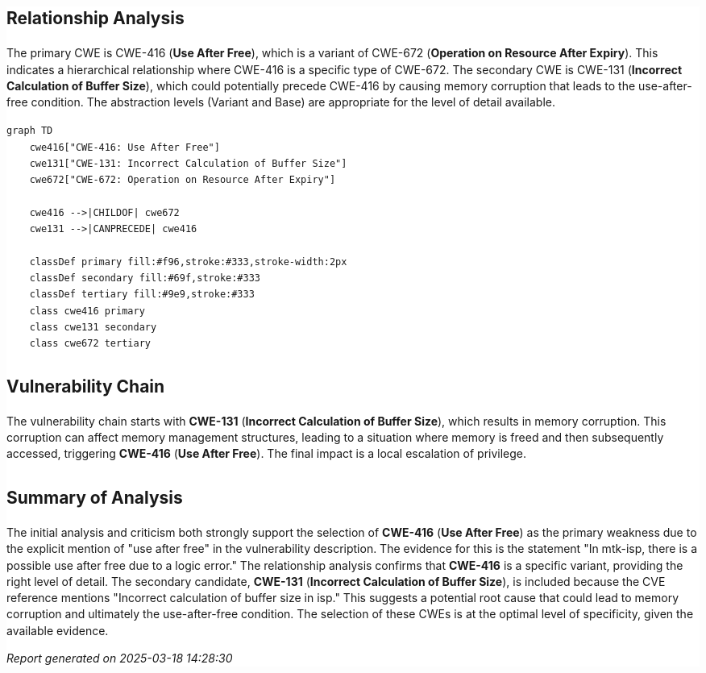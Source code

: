 ## Relationship Analysis
The primary CWE is CWE-416 (**Use After Free**), which is a variant of CWE-672 (**Operation on Resource After Expiry**). This indicates a hierarchical relationship where CWE-416 is a specific type of CWE-672. The secondary CWE is CWE-131 (**Incorrect Calculation of Buffer Size**), which could potentially precede CWE-416 by causing memory corruption that leads to the use-after-free condition. The abstraction levels (Variant and Base) are appropriate for the level of detail available.

```mermaid
graph TD
    cwe416["CWE-416: Use After Free"]
    cwe131["CWE-131: Incorrect Calculation of Buffer Size"]
    cwe672["CWE-672: Operation on Resource After Expiry"]
    
    cwe416 -->|CHILDOF| cwe672
    cwe131 -->|CANPRECEDE| cwe416
    
    classDef primary fill:#f96,stroke:#333,stroke-width:2px
    classDef secondary fill:#69f,stroke:#333
    classDef tertiary fill:#9e9,stroke:#333
    class cwe416 primary
    class cwe131 secondary
    class cwe672 tertiary
```

## Vulnerability Chain
The vulnerability chain starts with **CWE-131** (**Incorrect Calculation of Buffer Size**), which results in memory corruption. This corruption can affect memory management structures, leading to a situation where memory is freed and then subsequently accessed, triggering **CWE-416** (**Use After Free**). The final impact is a local escalation of privilege.

## Summary of Analysis
The initial analysis and criticism both strongly support the selection of **CWE-416** (**Use After Free**) as the primary weakness due to the explicit mention of "use after free" in the vulnerability description. The evidence for this is the statement "In mtk-isp, there is a possible use after free due to a logic error." The relationship analysis confirms that **CWE-416** is a specific variant, providing the right level of detail. The secondary candidate, **CWE-131** (**Incorrect Calculation of Buffer Size**), is included because the CVE reference mentions "Incorrect calculation of buffer size in isp." This suggests a potential root cause that could lead to memory corruption and ultimately the use-after-free condition. The selection of these CWEs is at the optimal level of specificity, given the available evidence.



*Report generated on 2025-03-18 14:28:30*
